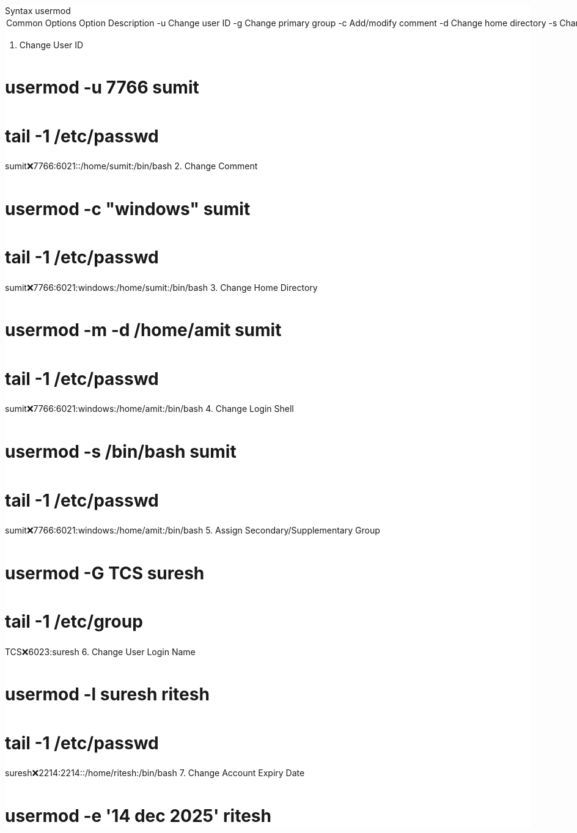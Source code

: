 Syntax
usermod <option> <parameters> <username>
Common Options
Option	Description
-u	Change user ID
-g	Change primary group
-c	Add/modify comment
-d	Change home directory
-s	Change login shell
-G	Assign secondary/supplementary groups
-l	Change login name
-L	Lock user password
-U	Unlock user password
-m	Move/modify directories
Examples
1. Change User ID
# usermod -u 7766 sumit
# tail -1 /etc/passwd
sumit:x:7766:6021::/home/sumit:/bin/bash
2. Change Comment
# usermod -c "windows" sumit
# tail -1 /etc/passwd
sumit:x:7766:6021:windows:/home/sumit:/bin/bash
3. Change Home Directory
# usermod -m -d /home/amit sumit
# tail -1 /etc/passwd
sumit:x:7766:6021:windows:/home/amit:/bin/bash
4. Change Login Shell
# usermod -s /bin/bash sumit
# tail -1 /etc/passwd
sumit:x:7766:6021:windows:/home/amit:/bin/bash
5. Assign Secondary/Supplementary Group
# usermod -G TCS suresh
# tail -1 /etc/group
TCS:x:6023:suresh
6. Change User Login Name
# usermod -l suresh ritesh
# tail -1 /etc/passwd
suresh:x:2214:2214::/home/ritesh:/bin/bash
7. Change Account Expiry Date
# usermod -e '14 dec 2025' ritesh